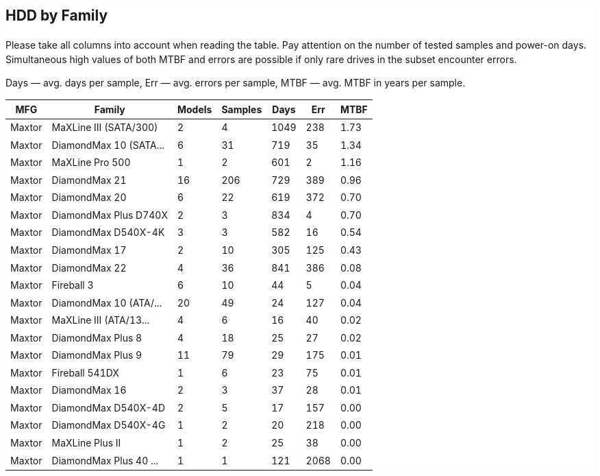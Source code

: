 HDD by Family
-------------

Please take all columns into account when reading the table. Pay attention on the
number of tested samples and power-on days. Simultaneous high values of both MTBF
and errors are possible if only rare drives in the subset encounter errors.

Days   — avg. days per sample,
Err    — avg. errors per sample,
MTBF   — avg. MTBF in years per sample.

| MFG       | Family                 | Models | Samples | Days  | Err   | MTBF   |
|-----------|------------------------|--------|---------|-------|-------|--------|
| Maxtor    | MaXLine III (SATA/300) | 2      | 4       | 1049  | 238   | 1.73   |
| Maxtor    | DiamondMax 10 (SATA... | 6      | 31      | 719   | 35    | 1.34   |
| Maxtor    | MaXLine Pro 500        | 1      | 2       | 601   | 2     | 1.16   |
| Maxtor    | DiamondMax 21          | 16     | 206     | 729   | 389   | 0.96   |
| Maxtor    | DiamondMax 20          | 6      | 22      | 619   | 372   | 0.70   |
| Maxtor    | DiamondMax Plus D740X  | 2      | 3       | 834   | 4     | 0.70   |
| Maxtor    | DiamondMax D540X-4K    | 3      | 3       | 582   | 16    | 0.54   |
| Maxtor    | DiamondMax 17          | 2      | 10      | 305   | 125   | 0.43   |
| Maxtor    | DiamondMax 22          | 4      | 36      | 841   | 386   | 0.08   |
| Maxtor    | Fireball 3             | 6      | 10      | 44    | 5     | 0.04   |
| Maxtor    | DiamondMax 10 (ATA/... | 20     | 49      | 24    | 127   | 0.04   |
| Maxtor    | MaXLine III (ATA/13... | 4      | 6       | 16    | 40    | 0.02   |
| Maxtor    | DiamondMax Plus 8      | 4      | 18      | 25    | 27    | 0.02   |
| Maxtor    | DiamondMax Plus 9      | 11     | 79      | 29    | 175   | 0.01   |
| Maxtor    | Fireball 541DX         | 1      | 6       | 23    | 75    | 0.01   |
| Maxtor    | DiamondMax 16          | 2      | 3       | 37    | 28    | 0.01   |
| Maxtor    | DiamondMax D540X-4D    | 2      | 5       | 17    | 157   | 0.00   |
| Maxtor    | DiamondMax D540X-4G    | 1      | 2       | 20    | 218   | 0.00   |
| Maxtor    | MaXLine Plus II        | 1      | 2       | 25    | 38    | 0.00   |
| Maxtor    | DiamondMax Plus 40 ... | 1      | 1       | 121   | 2068  | 0.00   |
